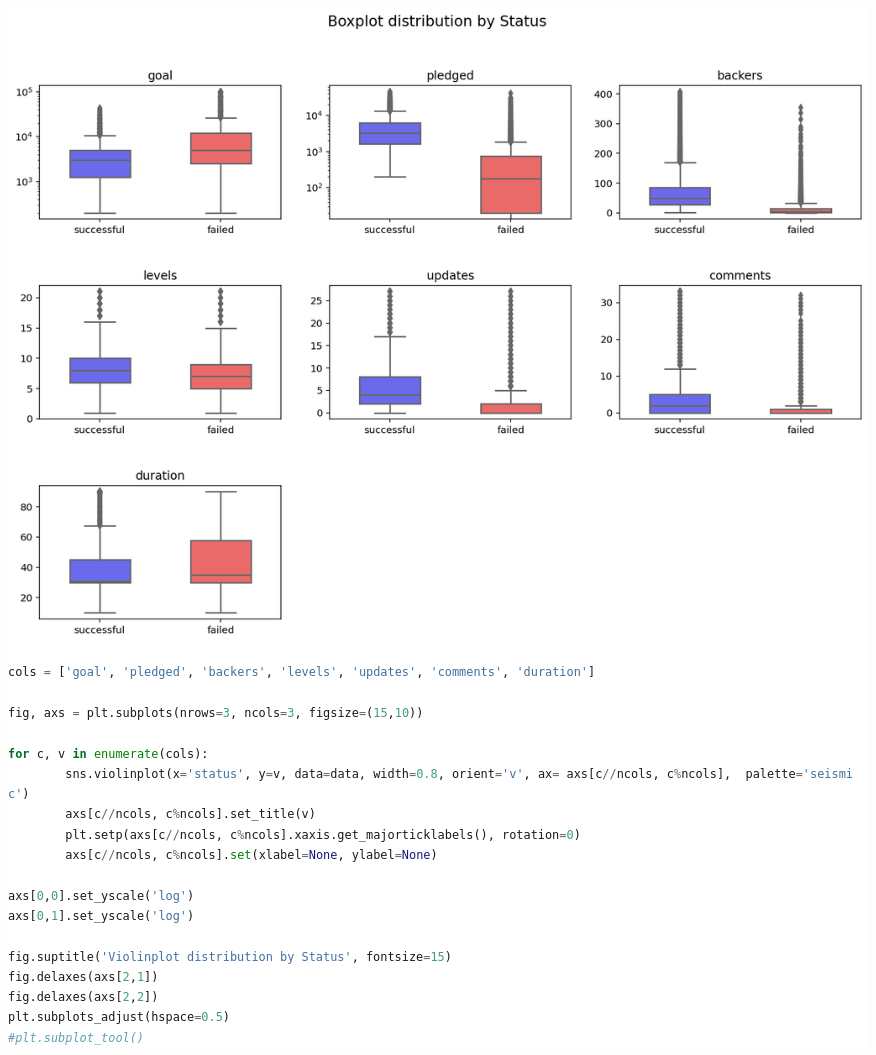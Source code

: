 
    
![png](kickstarter-data-analysis-v2_files/kickstarter-data-analysis-v2_46_0.png)
    



```python
cols = ['goal', 'pledged', 'backers', 'levels', 'updates', 'comments', 'duration']

fig, axs = plt.subplots(nrows=3, ncols=3, figsize=(15,10))

for c, v in enumerate(cols):
        sns.violinplot(x='status', y=v, data=data, width=0.8, orient='v', ax= axs[c//ncols, c%ncols],  palette='seismic')
        axs[c//ncols, c%ncols].set_title(v)
        plt.setp(axs[c//ncols, c%ncols].xaxis.get_majorticklabels(), rotation=0)
        axs[c//ncols, c%ncols].set(xlabel=None, ylabel=None)

axs[0,0].set_yscale('log')
axs[0,1].set_yscale('log')

fig.suptitle('Violinplot distribution by Status', fontsize=15)
fig.delaxes(axs[2,1])        
fig.delaxes(axs[2,2])
plt.subplots_adjust(hspace=0.5)
#plt.subplot_tool()
```
